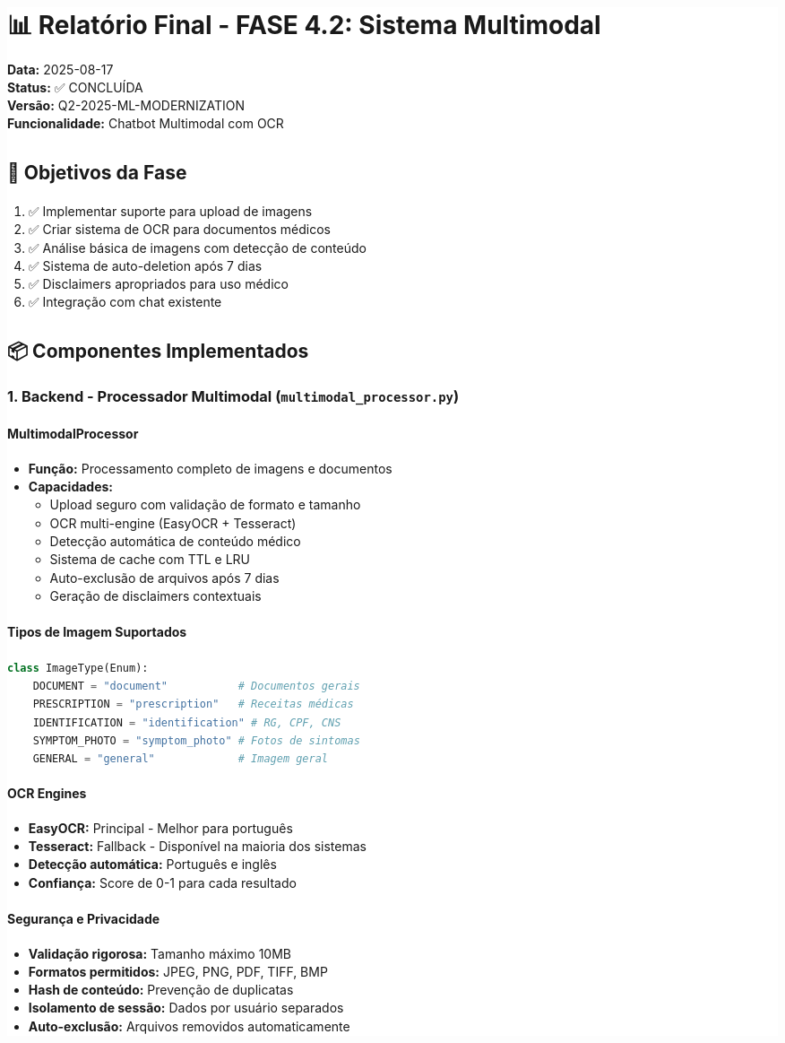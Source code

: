 # 📊 Relatório Final - FASE 4.2: Sistema Multimodal

**Data:** 2025-08-17  
**Status:** ✅ CONCLUÍDA  
**Versão:** Q2-2025-ML-MODERNIZATION  
**Funcionalidade:** Chatbot Multimodal com OCR

## 🎯 Objetivos da Fase

1. ✅ Implementar suporte para upload de imagens  
2. ✅ Criar sistema de OCR para documentos médicos  
3. ✅ Análise básica de imagens com detecção de conteúdo  
4. ✅ Sistema de auto-deletion após 7 dias  
5. ✅ Disclaimers apropriados para uso médico  
6. ✅ Integração com chat existente  

## 📦 Componentes Implementados

### 1. Backend - Processador Multimodal (`multimodal_processor.py`)

#### MultimodalProcessor
- **Função:** Processamento completo de imagens e documentos
- **Capacidades:**
  - Upload seguro com validação de formato e tamanho
  - OCR multi-engine (EasyOCR + Tesseract)
  - Detecção automática de conteúdo médico
  - Sistema de cache com TTL e LRU
  - Auto-exclusão de arquivos após 7 dias
  - Geração de disclaimers contextuais

#### Tipos de Imagem Suportados
```python
class ImageType(Enum):
    DOCUMENT = "document"           # Documentos gerais
    PRESCRIPTION = "prescription"   # Receitas médicas
    IDENTIFICATION = "identification" # RG, CPF, CNS
    SYMPTOM_PHOTO = "symptom_photo" # Fotos de sintomas
    GENERAL = "general"             # Imagem geral
```

#### OCR Engines
- **EasyOCR:** Principal - Melhor para português
- **Tesseract:** Fallback - Disponível na maioria dos sistemas
- **Detecção automática:** Português e inglês
- **Confiança:** Score de 0-1 para cada resultado

#### Segurança e Privacidade
- **Validação rigorosa:** Tamanho máximo 10MB
- **Formatos permitidos:** JPEG, PNG, PDF, TIFF, BMP
- **Hash de conteúdo:** Prevenção de duplicatas
- **Isolamento de sessão:** Dados por usuário separados
- **Auto-exclusão:** Arquivos removidos automaticamente
